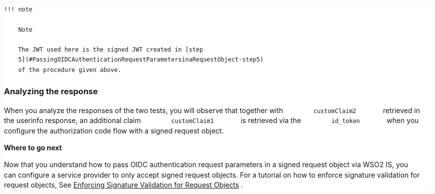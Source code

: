     !!! note
    
        Note
    
        The JWT used here is the signed JWT created in [step
        5](#PassingOIDCAuthenticationRequestParametersinaRequestObject-step5)
        of the procedure given above.
    

### Analyzing the response

When you analyze the responses of the two tests, you will observe that
together with `         customClaim2        ` retrieved in the userinfo
response, an additional claim `         customClaim1        ` is
retrieved via the `         id_token        ` when you configure the
authorization code flow with a signed request object.  
  

**Where to go next**

Now that you understand how to pass OIDC authentication request
parameters in a signed request object via WSO2 IS, you can configure a
service provider to only accept signed request objects. For a tutorial
on how to enforce signature validation for request objects, See
[Enforcing Signature Validation for Request
Objects](_Enforcing_Signature_Validation_for_Request_Objects_) .

  

  
